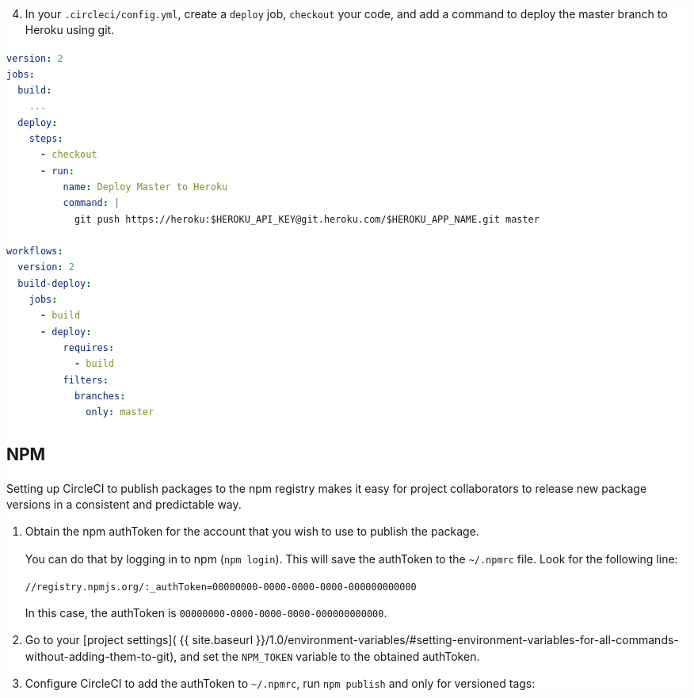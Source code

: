 4. In your `.circleci/config.yml`,
create a `deploy` job,
`checkout` your code,
and add a command
to deploy the master branch to Heroku using git.

```yaml
version: 2
jobs:
  build:
    ...
  deploy:
    steps:
      - checkout
      - run:
          name: Deploy Master to Heroku
          command: |
            git push https://heroku:$HEROKU_API_KEY@git.heroku.com/$HEROKU_APP_NAME.git master

workflows:
  version: 2
  build-deploy:
    jobs:
      - build
      - deploy:
          requires:
            - build
          filters:
            branches:
              only: master
```

## NPM

Setting up CircleCI to publish packages to the npm registry makes it easy for project collaborators to release new package versions in a consistent and predictable way.

1.  Obtain the npm authToken for the account that you wish to use to publish the package.

    You can do that by logging in to npm (`npm login`). This will save the
    authToken to the `~/.npmrc` file. Look for the following line:

    ```
    //registry.npmjs.org/:_authToken=00000000-0000-0000-0000-000000000000
    ```

    In this case, the authToken is `00000000-0000-0000-0000-000000000000`.

2.  Go to your [project settings]( {{ site.baseurl }}/1.0/environment-variables/#setting-environment-variables-for-all-commands-without-adding-them-to-git), and set the `NPM_TOKEN` variable to the
    obtained authToken.

3.  Configure CircleCI to add the authToken to `~/.npmrc`, run `npm publish` and only for versioned tags:
